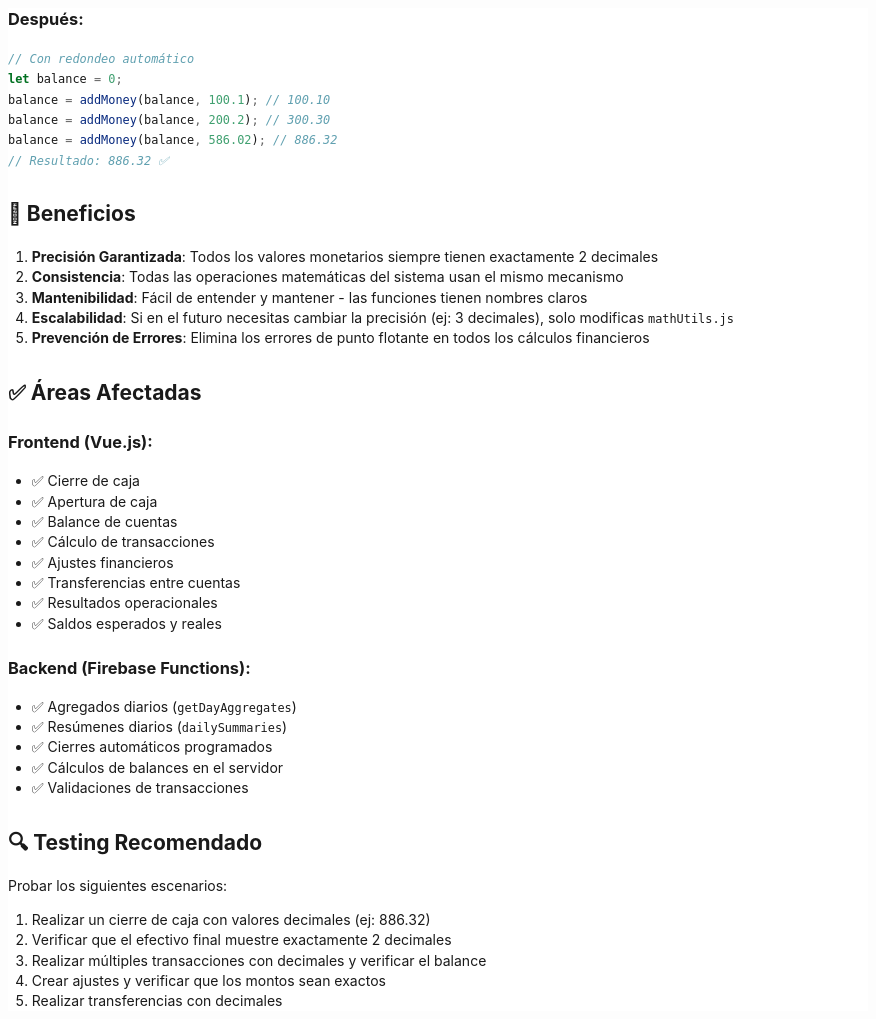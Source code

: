 ### Después:

```javascript
// Con redondeo automático
let balance = 0;
balance = addMoney(balance, 100.1); // 100.10
balance = addMoney(balance, 200.2); // 300.30
balance = addMoney(balance, 586.02); // 886.32
// Resultado: 886.32 ✅
```

## 🎯 Beneficios

1. **Precisión Garantizada**: Todos los valores monetarios siempre tienen exactamente 2 decimales
2. **Consistencia**: Todas las operaciones matemáticas del sistema usan el mismo mecanismo
3. **Mantenibilidad**: Fácil de entender y mantener - las funciones tienen nombres claros
4. **Escalabilidad**: Si en el futuro necesitas cambiar la precisión (ej: 3 decimales), solo modificas `mathUtils.js`
5. **Prevención de Errores**: Elimina los errores de punto flotante en todos los cálculos financieros

## ✅ Áreas Afectadas

### Frontend (Vue.js):

- ✅ Cierre de caja
- ✅ Apertura de caja
- ✅ Balance de cuentas
- ✅ Cálculo de transacciones
- ✅ Ajustes financieros
- ✅ Transferencias entre cuentas
- ✅ Resultados operacionales
- ✅ Saldos esperados y reales

### Backend (Firebase Functions):

- ✅ Agregados diarios (`getDayAggregates`)
- ✅ Resúmenes diarios (`dailySummaries`)
- ✅ Cierres automáticos programados
- ✅ Cálculos de balances en el servidor
- ✅ Validaciones de transacciones

## 🔍 Testing Recomendado

Probar los siguientes escenarios:

1. Realizar un cierre de caja con valores decimales (ej: 886.32)
2. Verificar que el efectivo final muestre exactamente 2 decimales
3. Realizar múltiples transacciones con decimales y verificar el balance
4. Crear ajustes y verificar que los montos sean exactos
5. Realizar transferencias con decimales
